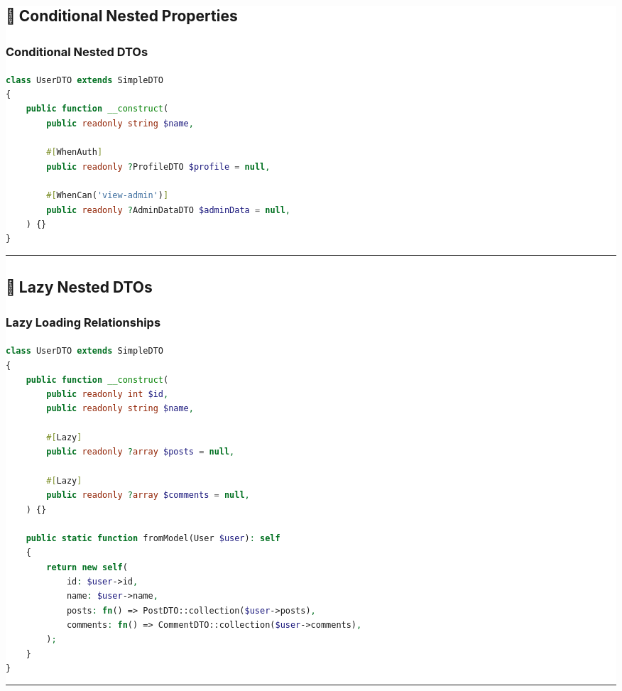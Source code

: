 ## 🎯 Conditional Nested Properties

### Conditional Nested DTOs

```php
class UserDTO extends SimpleDTO
{
    public function __construct(
        public readonly string $name,
        
        #[WhenAuth]
        public readonly ?ProfileDTO $profile = null,
        
        #[WhenCan('view-admin')]
        public readonly ?AdminDataDTO $adminData = null,
    ) {}
}
```

---

## 🔄 Lazy Nested DTOs

### Lazy Loading Relationships

```php
class UserDTO extends SimpleDTO
{
    public function __construct(
        public readonly int $id,
        public readonly string $name,
        
        #[Lazy]
        public readonly ?array $posts = null,
        
        #[Lazy]
        public readonly ?array $comments = null,
    ) {}
    
    public static function fromModel(User $user): self
    {
        return new self(
            id: $user->id,
            name: $user->name,
            posts: fn() => PostDTO::collection($user->posts),
            comments: fn() => CommentDTO::collection($user->comments),
        );
    }
}
```

---